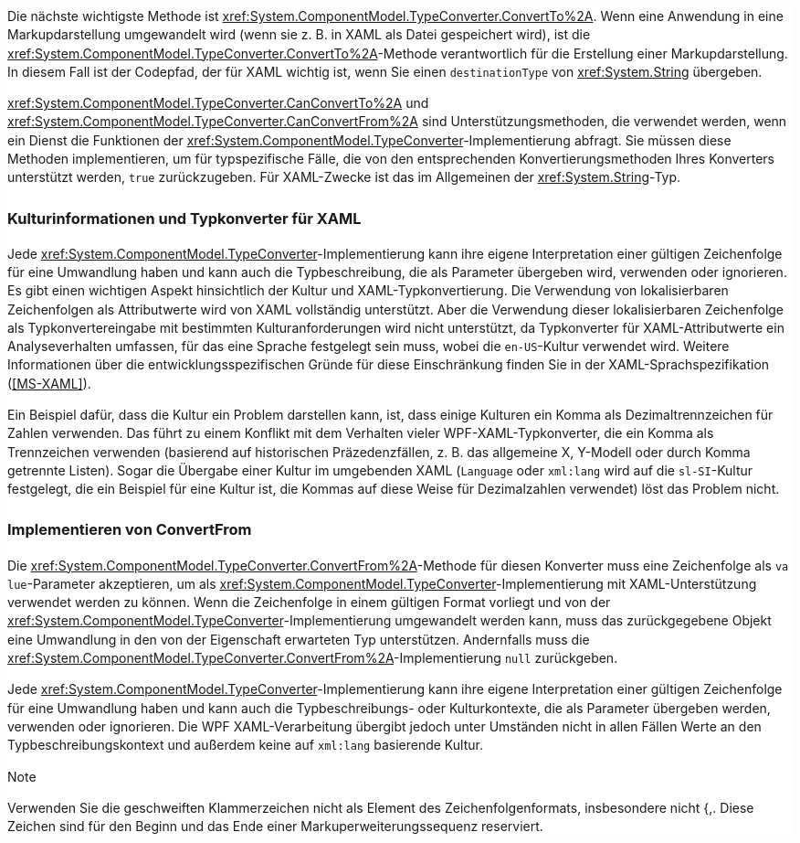  Die nächste wichtigste Methode ist <xref:System.ComponentModel.TypeConverter.ConvertTo%2A>.  Wenn eine Anwendung in eine Markupdarstellung umgewandelt wird \(wenn sie z. B. in XAML als Datei gespeichert wird\), ist die <xref:System.ComponentModel.TypeConverter.ConvertTo%2A>\-Methode verantwortlich für die Erstellung einer Markupdarstellung.  In diesem Fall ist der Codepfad, der für XAML wichtig ist, wenn Sie einen `destinationType` von <xref:System.String> übergeben.  
  
 <xref:System.ComponentModel.TypeConverter.CanConvertTo%2A> und <xref:System.ComponentModel.TypeConverter.CanConvertFrom%2A> sind Unterstützungsmethoden, die verwendet werden, wenn ein Dienst die Funktionen der <xref:System.ComponentModel.TypeConverter>\-Implementierung abfragt.  Sie müssen diese Methoden implementieren, um für typspezifische Fälle, die von den entsprechenden Konvertierungsmethoden Ihres Konverters unterstützt werden, `true` zurückzugeben.  Für XAML\-Zwecke ist das im Allgemeinen der <xref:System.String>\-Typ.  
  
### Kulturinformationen und Typkonverter für XAML  
 Jede <xref:System.ComponentModel.TypeConverter>\-Implementierung kann ihre eigene Interpretation einer gültigen Zeichenfolge für eine Umwandlung haben und kann auch die Typbeschreibung, die als Parameter übergeben wird, verwenden oder ignorieren.  Es gibt einen wichtigen Aspekt hinsichtlich der Kultur und XAML\-Typkonvertierung.  Die Verwendung von lokalisierbaren Zeichenfolgen als Attributwerte wird von XAML vollständig unterstützt.  Aber die Verwendung dieser lokalisierbaren Zeichenfolge als Typkonvertereingabe mit bestimmten Kulturanforderungen wird nicht unterstützt, da Typkonverter für XAML\-Attributwerte ein Analyseverhalten umfassen, für das eine Sprache festgelegt sein muss, wobei die `en-US`\-Kultur verwendet wird.  Weitere Informationen über die entwicklungsspezifischen Gründe für diese Einschränkung finden Sie in der XAML\-Sprachspezifikation \([\[MS\-XAML\]](http://go.microsoft.com/fwlink/?LinkId=114525)\).  
  
 Ein Beispiel dafür, dass die Kultur ein Problem darstellen kann, ist, dass einige Kulturen ein Komma als Dezimaltrennzeichen für Zahlen verwenden.  Das führt zu einem Konflikt mit dem Verhalten vieler WPF\-XAML\-Typkonverter, die ein Komma als Trennzeichen verwenden \(basierend auf historischen Präzedenzfällen, z. B. das allgemeine X, Y\-Modell oder durch Komma getrennte Listen\).  Sogar die Übergabe einer Kultur im umgebenden XAML \(`Language` oder `xml:lang` wird auf die `sl-SI`\-Kultur festgelegt, die ein Beispiel für eine Kultur ist, die Kommas auf diese Weise für Dezimalzahlen verwendet\) löst das Problem nicht.  
  
### Implementieren von ConvertFrom  
 Die <xref:System.ComponentModel.TypeConverter.ConvertFrom%2A>\-Methode für diesen Konverter muss eine Zeichenfolge als `value`\-Parameter akzeptieren, um als <xref:System.ComponentModel.TypeConverter>\-Implementierung mit XAML\-Unterstützung verwendet werden zu können.  Wenn die Zeichenfolge in einem gültigen Format vorliegt und von der <xref:System.ComponentModel.TypeConverter>\-Implementierung umgewandelt werden kann, muss das zurückgegebene Objekt eine Umwandlung in den von der Eigenschaft erwarteten Typ unterstützen.  Andernfalls muss die <xref:System.ComponentModel.TypeConverter.ConvertFrom%2A>\-Implementierung `null` zurückgeben.  
  
 Jede <xref:System.ComponentModel.TypeConverter>\-Implementierung kann ihre eigene Interpretation einer gültigen Zeichenfolge für eine Umwandlung haben und kann auch die Typbeschreibungs\- oder Kulturkontexte, die als Parameter übergeben werden, verwenden oder ignorieren.  Die WPF XAML\-Verarbeitung übergibt jedoch unter Umständen nicht in allen Fällen Werte an den Typbeschreibungskontext und außerdem keine auf `xml:lang` basierende Kultur.  
  
> [!NOTE]
>  Verwenden Sie die geschweiften Klammerzeichen nicht als Element des Zeichenfolgenformats, insbesondere nicht {,.  Diese Zeichen sind für den Beginn und das Ende einer Markuperweiterungssequenz reserviert.  
  